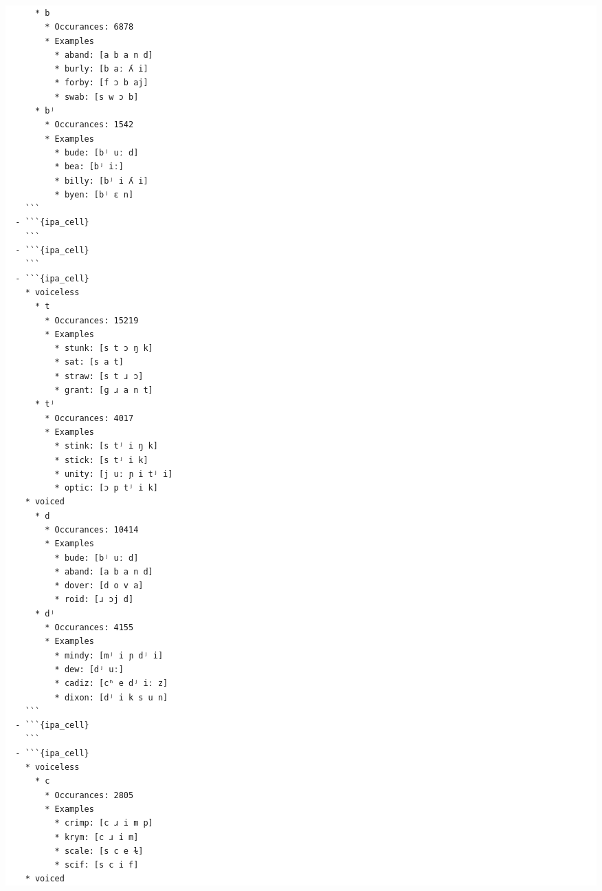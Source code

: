 ``````{list-table}
      * b
        * Occurances: 6878
        * Examples
          * aband: [a b a n d]
          * burly: [b aː ʎ i]
          * forby: [f ɔ b aj]
          * swab: [s w ɔ b]
      * bʲ
        * Occurances: 1542
        * Examples
          * bude: [bʲ uː d]
          * bea: [bʲ iː]
          * billy: [bʲ i ʎ i]
          * byen: [bʲ ɛ n]
    ```
  - ```{ipa_cell}
    ```
  - ```{ipa_cell}
    ```
  - ```{ipa_cell}
    * voiceless
      * t
        * Occurances: 15219
        * Examples
          * stunk: [s t ɔ ŋ k]
          * sat: [s a t]
          * straw: [s t ɹ ɔ]
          * grant: [ɡ ɹ a n t]
      * tʲ
        * Occurances: 4017
        * Examples
          * stink: [s tʲ i ŋ k]
          * stick: [s tʲ i k]
          * unity: [j uː ɲ i tʲ i]
          * optic: [ɔ p tʲ i k]
    * voiced
      * d
        * Occurances: 10414
        * Examples
          * bude: [bʲ uː d]
          * aband: [a b a n d]
          * dover: [d o v a]
          * roid: [ɹ ɔj d]
      * dʲ
        * Occurances: 4155
        * Examples
          * mindy: [mʲ i ɲ dʲ i]
          * dew: [dʲ uː]
          * cadiz: [cʰ e dʲ iː z]
          * dixon: [dʲ i k s u n]
    ```
  - ```{ipa_cell}
    ```
  - ```{ipa_cell}
    * voiceless
      * c
        * Occurances: 2805
        * Examples
          * crimp: [c ɹ i m p]
          * krym: [c ɹ i m]
          * scale: [s c e ɫ]
          * scif: [s c i f]
    * voiced
``````